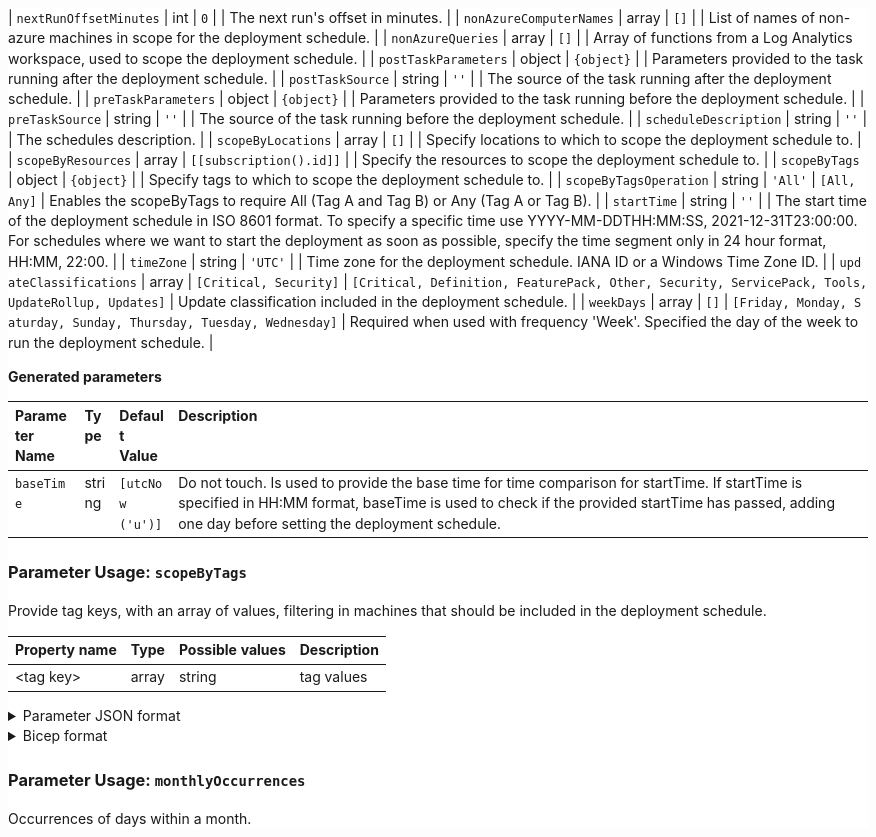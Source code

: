 | `nextRunOffsetMinutes` | int | `0` |  | The next run's offset in minutes. |
| `nonAzureComputerNames` | array | `[]` |  | List of names of non-azure machines in scope for the deployment schedule. |
| `nonAzureQueries` | array | `[]` |  | Array of functions from a Log Analytics workspace, used to scope the deployment schedule. |
| `postTaskParameters` | object | `{object}` |  | Parameters provided to the task running after the deployment schedule. |
| `postTaskSource` | string | `''` |  | The source of the task running after the deployment schedule. |
| `preTaskParameters` | object | `{object}` |  | Parameters provided to the task running before the deployment schedule. |
| `preTaskSource` | string | `''` |  | The source of the task running before the deployment schedule. |
| `scheduleDescription` | string | `''` |  | The schedules description. |
| `scopeByLocations` | array | `[]` |  | Specify locations to which to scope the deployment schedule to. |
| `scopeByResources` | array | `[[subscription().id]]` |  | Specify the resources to scope the deployment schedule to. |
| `scopeByTags` | object | `{object}` |  | Specify tags to which to scope the deployment schedule to. |
| `scopeByTagsOperation` | string | `'All'` | `[All, Any]` | Enables the scopeByTags to require All (Tag A and Tag B) or Any (Tag A or Tag B). |
| `startTime` | string | `''` |  | The start time of the deployment schedule in ISO 8601 format. To specify a specific time use YYYY-MM-DDTHH:MM:SS, 2021-12-31T23:00:00. For schedules where we want to start the deployment as soon as possible, specify the time segment only in 24 hour format, HH:MM, 22:00. |
| `timeZone` | string | `'UTC'` |  | Time zone for the deployment schedule. IANA ID or a Windows Time Zone ID. |
| `updateClassifications` | array | `[Critical, Security]` | `[Critical, Definition, FeaturePack, Other, Security, ServicePack, Tools, UpdateRollup, Updates]` | Update classification included in the deployment schedule. |
| `weekDays` | array | `[]` | `[Friday, Monday, Saturday, Sunday, Thursday, Tuesday, Wednesday]` | Required when used with frequency 'Week'. Specified the day of the week to run the deployment schedule. |

**Generated parameters**

| Parameter Name | Type | Default Value | Description |
| :-- | :-- | :-- | :-- |
| `baseTime` | string | `[utcNow('u')]` | Do not touch. Is used to provide the base time for time comparison for startTime. If startTime is specified in HH:MM format, baseTime is used to check if the provided startTime has passed, adding one day before setting the deployment schedule. |


### Parameter Usage: `scopeByTags`

Provide tag keys, with an array of values, filtering in machines that should be included in the deployment schedule.

| Property name | Type  | Possible values | Description |
| :------------ | :---- | :-------------- | :---------- |
| \<tag key\>   | array | string          | tag values  |


<details><summary>Parameter JSON format</summary></details>

<details><summary>Bicep format</summary></details>
<p>

### Parameter Usage: `monthlyOccurrences`

Occurrences of days within a month.
